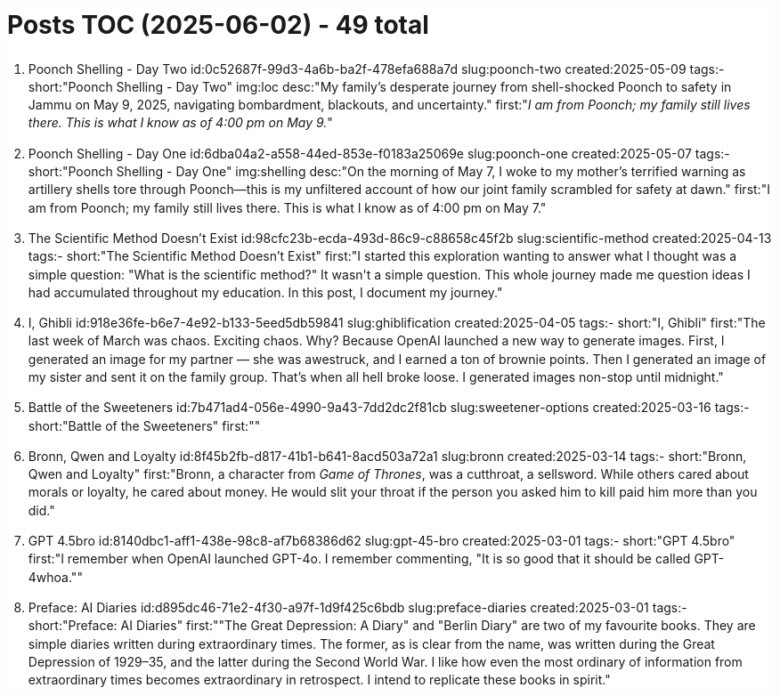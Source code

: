 # Posts TOC (2025-06-02) - 49 total

1. Poonch Shelling - Day Two
id:0c52687f-99d3-4a6b-ba2f-478efa688a7d slug:poonch-two created:2025-05-09 tags:- short:"Poonch Shelling - Day Two" img:loc
desc:"My family’s desperate journey from shell-shocked Poonch to safety in Jammu on May 9, 2025, navigating bombardment, blackouts, and uncertainty."
first:"_I am from Poonch; my family still lives there. This is what I know as of 4:00 pm on May 9._"

2. Poonch Shelling - Day One
id:6dba04a2-a558-44ed-853e-f0183a25069e slug:poonch-one created:2025-05-07 tags:- short:"Poonch Shelling - Day One" img:shelling
desc:"On the morning of May 7, I woke to my mother’s terrified warning as artillery shells tore through Poonch—this is my unfiltered account of how our joint family scrambled for safety at dawn."
first:"I am from Poonch; my family still lives there. This is what I know as of 4:00 pm on May 7."

3. The Scientific Method Doesn’t Exist
id:98cfc23b-ecda-493d-86c9-c88658c45f2b slug:scientific-method created:2025-04-13 tags:- short:"The Scientific Method Doesn’t Exist"
first:"I started this exploration wanting to answer what I thought was a simple question: "What is the scientific method?" It wasn't a simple question. This whole journey made me question ideas I had accumulated throughout my education. In this post, I document my journey."

4. I, Ghibli
id:918e36fe-b6e7-4e92-b133-5eed5db59841 slug:ghiblification created:2025-04-05 tags:- short:"I, Ghibli"
first:"The last week of March was chaos. Exciting chaos. Why? Because OpenAI launched a new way to generate images. First, I generated an image for my partner — she was awestruck, and I earned a ton of brownie points. Then I generated an image of my sister and sent it on the family group. That’s when all hell broke loose. I generated images non-stop until midnight."

5. Battle of the Sweeteners
id:7b471ad4-056e-4990-9a43-7dd2dc2f81cb slug:sweetener-options created:2025-03-16 tags:- short:"Battle of the Sweeteners"
first:"<SweetenerList />"

6. Bronn, Qwen and Loyalty
id:8f45b2fb-d817-41b1-b641-8acd503a72a1 slug:bronn created:2025-03-14 tags:- short:"Bronn, Qwen and Loyalty"
first:"Bronn, a character from _Game of Thrones_, was a cutthroat, a sellsword. While others cared about morals or loyalty, he cared about money. He would slit your throat if the person you asked him to kill paid him more than you did."

7. GPT 4.5bro
id:8140dbc1-aff1-438e-98c8-af7b68386d62 slug:gpt-45-bro created:2025-03-01 tags:- short:"GPT 4.5bro"
first:"I remember when OpenAI launched GPT-4o. I remember commenting, "It is so good that it should be called GPT-4whoa.""

8. Preface: AI Diaries
id:d895dc46-71e2-4f30-a97f-1d9f425c6bdb slug:preface-diaries created:2025-03-01 tags:- short:"Preface: AI Diaries"
first:""The Great Depression: A Diary" and "Berlin Diary" are two of my favourite books. They are simple diaries written during extraordinary times. The former, as is clear from the name, was written during the Great Depression of 1929–35, and the latter during the Second World War. I like how even the most ordinary of information from extraordinary times becomes extraordinary in retrospect. I intend to replicate these books in spirit."
